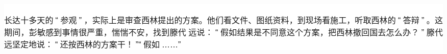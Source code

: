 <p class="p1" style="margin: 0px; text-align: justify; font-variant-numeric: normal; font-variant-east-asian: normal; font-stretch: normal; font-size: 16px; line-height: normal; font-family: Helvetica; min-height: 19px;">
<br/>
</p>
<p class="p2" style='margin: 0px; text-align: justify; font-variant-numeric: normal; font-variant-east-asian: normal; font-stretch: normal; font-size: 16px; line-height: normal; font-family: "PingFang TC";'>
   长达十多天的
   <span class="s2" style="font-variant-numeric: normal; font-variant-east-asian: normal; font-stretch: normal; line-height: normal; font-family: Helvetica;">
    “
   </span>
   参观
   <span class="s2" style="font-variant-numeric: normal; font-variant-east-asian: normal; font-stretch: normal; line-height: normal; font-family: Helvetica;">
    ”
   </span>
<span class="s3" style='font-variant-numeric: normal; font-variant-east-asian: normal; font-stretch: normal; line-height: normal; font-family: "PingFang SC";'>
    ，实际上是审查西林提出的方案。他们看文件、图纸资料，到现场看施工，听取西林的
   </span>
<span class="s2" style="font-variant-numeric: normal; font-variant-east-asian: normal; font-stretch: normal; line-height: normal; font-family: Helvetica;">
    “
   </span>
   答辩
   <span class="s2" style="font-variant-numeric: normal; font-variant-east-asian: normal; font-stretch: normal; line-height: normal; font-family: Helvetica;">
    ”
   </span>
   。这期间，彭敏感到事情很严重，惴惴不安，找到滕代
   <span class="s3" style='font-variant-numeric: normal; font-variant-east-asian: normal; font-stretch: normal; line-height: normal; font-family: "PingFang SC";'>
    远说：
   </span>
<span class="s2" style="font-variant-numeric: normal; font-variant-east-asian: normal; font-stretch: normal; line-height: normal; font-family: Helvetica;">
    “
   </span>
   假如结果是不同意这个方案，把西林撤回国去怎么办？
   <span class="s2" style="font-variant-numeric: normal; font-variant-east-asian: normal; font-stretch: normal; line-height: normal; font-family: Helvetica;">
    ”
   </span>
   滕代
   <span class="s3" style='font-variant-numeric: normal; font-variant-east-asian: normal; font-stretch: normal; line-height: normal; font-family: "PingFang SC";'>
    远坚定地说：
   </span>
<span class="s2" style="font-variant-numeric: normal; font-variant-east-asian: normal; font-stretch: normal; line-height: normal; font-family: Helvetica;">
    “
   </span>
   还按西林的方案干！
   <span class="s2" style="font-variant-numeric: normal; font-variant-east-asian: normal; font-stretch: normal; line-height: normal; font-family: Helvetica;">
    ”“
   </span>
   假如
   <span class="s2" style="font-variant-numeric: normal; font-variant-east-asian: normal; font-stretch: normal; line-height: normal; font-family: Helvetica;">
    ……”
   </span>